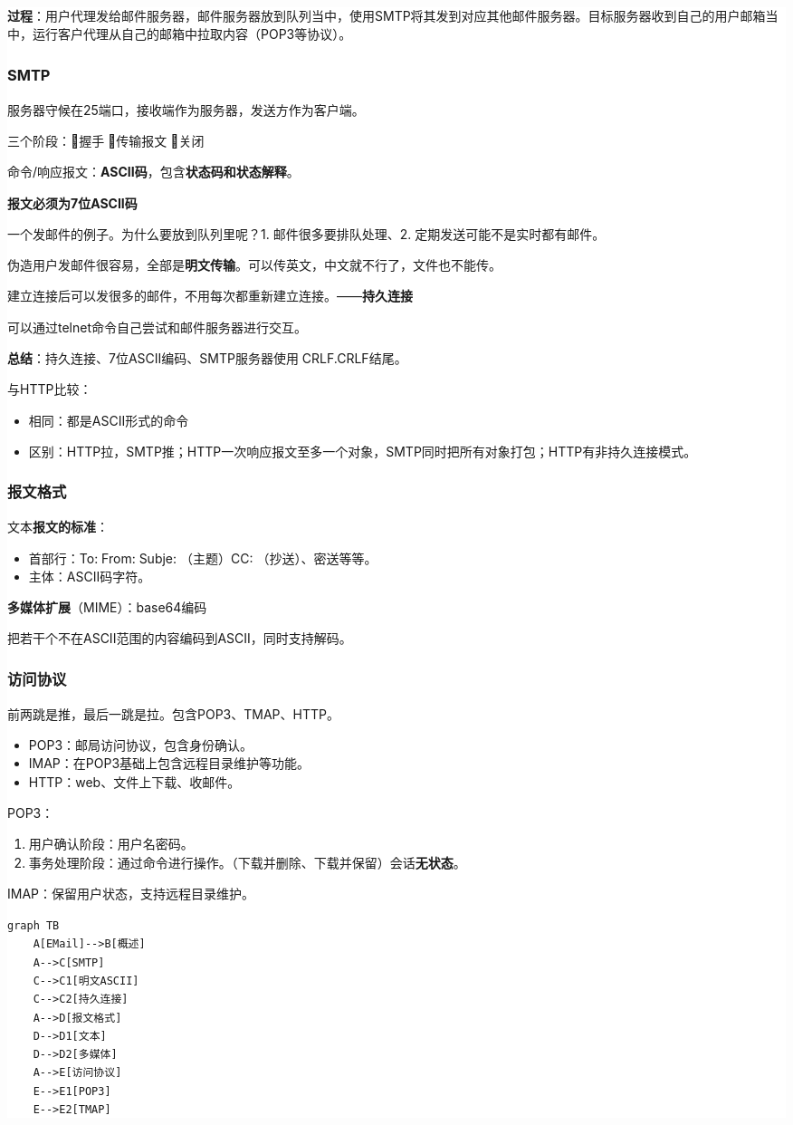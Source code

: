 **过程**：用户代理发给邮件服务器，邮件服务器放到队列当中，使用SMTP将其发到对应其他邮件服务器。目标服务器收到自己的用户邮箱当中，运行客户代理从自己的邮箱中拉取内容（POP3等协议）。

### SMTP

服务器守候在25端口，接收端作为服务器，发送方作为客户端。

三个阶段：握手 传输报文 关闭

命令/响应报文：**ASCII码**，包含**状态码和状态解释**。

**报文必须为7位ASCII码**

一个发邮件的例子。为什么要放到队列里呢？1. 邮件很多要排队处理、2. 定期发送可能不是实时都有邮件。

伪造用户发邮件很容易，全部是**明文传输**。可以传英文，中文就不行了，文件也不能传。

建立连接后可以发很多的邮件，不用每次都重新建立连接。——**持久连接**

可以通过telnet命令自己尝试和邮件服务器进行交互。

**总结**：持久连接、7位ASCII编码、SMTP服务器使用 CRLF.CRLF结尾。

与HTTP比较：

- 相同：都是ASCII形式的命令

- 区别：HTTP拉，SMTP推；HTTP一次响应报文至多一个对象，SMTP同时把所有对象打包；HTTP有非持久连接模式。

### 报文格式

文本**报文的标准**：

- 首部行：To: From: Subje: （主题）CC: （抄送）、密送等等。
- 主体：ASCII码字符。

**多媒体扩展**（MIME）：base64编码

把若干个不在ASCII范围的内容编码到ASCII，同时支持解码。

### 访问协议

前两跳是推，最后一跳是拉。包含POP3、TMAP、HTTP。

- POP3：邮局访问协议，包含身份确认。
- IMAP：在POP3基础上包含远程目录维护等功能。
- HTTP：web、文件上下载、收邮件。

POP3：

1. 用户确认阶段：用户名密码。
2. 事务处理阶段：通过命令进行操作。（下载并删除、下载并保留）会话**无状态**。

IMAP：保留用户状态，支持远程目录维护。

```mermaid
graph TB
	A[EMail]-->B[概述]
	A-->C[SMTP]
	C-->C1[明文ASCII]
	C-->C2[持久连接]
	A-->D[报文格式]
	D-->D1[文本]
	D-->D2[多媒体]
	A-->E[访问协议]
	E-->E1[POP3]
	E-->E2[TMAP]
```
